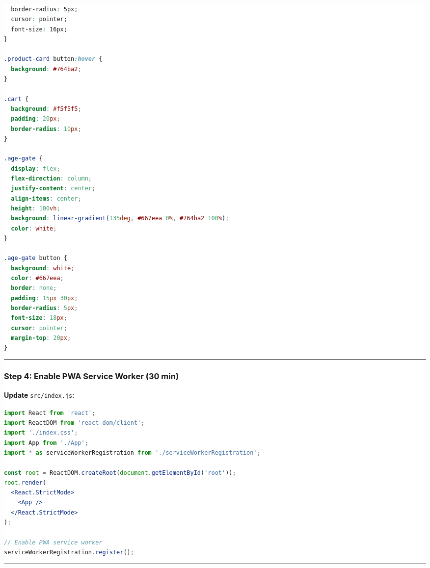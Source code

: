 ```css
  border-radius: 5px;
  cursor: pointer;
  font-size: 16px;
}

.product-card button:hover {
  background: #764ba2;
}

.cart {
  background: #f5f5f5;
  padding: 20px;
  border-radius: 10px;
}

.age-gate {
  display: flex;
  flex-direction: column;
  justify-content: center;
  align-items: center;
  height: 100vh;
  background: linear-gradient(135deg, #667eea 0%, #764ba2 100%);
  color: white;
}

.age-gate button {
  background: white;
  color: #667eea;
  border: none;
  padding: 15px 30px;
  border-radius: 5px;
  font-size: 18px;
  cursor: pointer;
  margin-top: 20px;
}
```

---

### Step 4: Enable PWA Service Worker (30 min)

**Update** `src/index.js`:
```jsx
import React from 'react';
import ReactDOM from 'react-dom/client';
import './index.css';
import App from './App';
import * as serviceWorkerRegistration from './serviceWorkerRegistration';

const root = ReactDOM.createRoot(document.getElementById('root'));
root.render(
  <React.StrictMode>
    <App />
  </React.StrictMode>
);

// Enable PWA service worker
serviceWorkerRegistration.register();
```

---